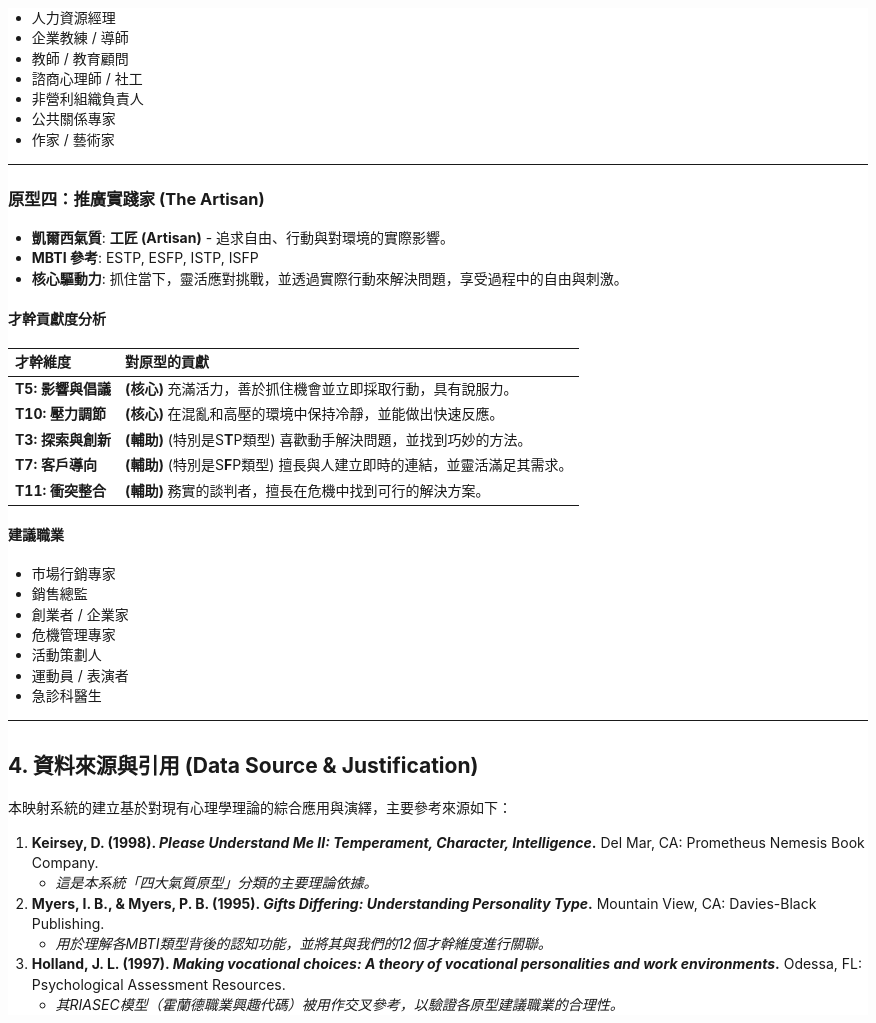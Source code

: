 *   人力資源經理
*   企業教練 / 導師
*   教師 / 教育顧問
*   諮商心理師 / 社工
*   非營利組織負責人
*   公共關係專家
*   作家 / 藝術家

---

### 原型四：推廣實踐家 (The Artisan)

*   **凱爾西氣質**: **工匠 (Artisan)** - 追求自由、行動與對環境的實際影響。
*   **MBTI 參考**: ESTP, ESFP, ISTP, ISFP
*   **核心驅動力**: 抓住當下，靈活應對挑戰，並透過實際行動來解決問題，享受過程中的自由與刺激。

#### 才幹貢獻度分析

| 才幹維度 | 對原型的貢獻 |
| :--- | :--- |
| **T5: 影響與倡議** | **(核心)** 充滿活力，善於抓住機會並立即採取行動，具有說服力。 |
| **T10: 壓力調節** | **(核心)** 在混亂和高壓的環境中保持冷靜，並能做出快速反應。 |
| **T3: 探索與創新** | **(輔助)** (特別是S**T**P類型) 喜歡動手解決問題，並找到巧妙的方法。 |
| **T7: 客戶導向** | **(輔助)** (特別是S**F**P類型) 擅長與人建立即時的連結，並靈活滿足其需求。 |
| **T11: 衝突整合** | **(輔助)** 務實的談判者，擅長在危機中找到可行的解決方案。 |

#### 建議職業

*   市場行銷專家
*   銷售總監
*   創業者 / 企業家
*   危機管理專家
*   活動策劃人
*   運動員 / 表演者
*   急診科醫生

---

## 4. 資料來源與引用 (Data Source & Justification)

本映射系統的建立基於對現有心理學理論的綜合應用與演繹，主要參考來源如下：

1.  **Keirsey, D. (1998). *Please Understand Me II: Temperament, Character, Intelligence*.** Del Mar, CA: Prometheus Nemesis Book Company.
    *   *這是本系統「四大氣質原型」分類的主要理論依據。*
2.  **Myers, I. B., & Myers, P. B. (1995). *Gifts Differing: Understanding Personality Type*.** Mountain View, CA: Davies-Black Publishing.
    *   *用於理解各MBTI類型背後的認知功能，並將其與我們的12個才幹維度進行關聯。*
3.  **Holland, J. L. (1997). *Making vocational choices: A theory of vocational personalities and work environments*.** Odessa, FL: Psychological Assessment Resources.
    *   *其RIASEC模型（霍蘭德職業興趣代碼）被用作交叉參考，以驗證各原型建議職業的合理性。*
